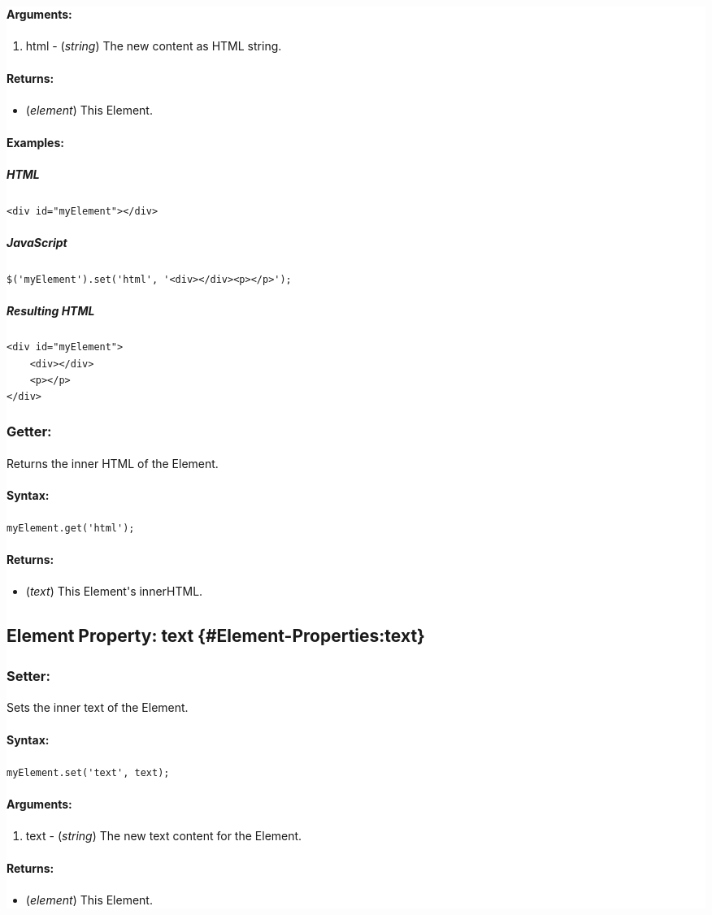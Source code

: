 #### Arguments:

1. html - (*string*) The new content as HTML string.

#### Returns:

* (*element*) This Element.

#### Examples:

##### HTML

	<div id="myElement"></div>

##### JavaScript

	$('myElement').set('html', '<div></div><p></p>');

##### Resulting HTML

	<div id="myElement">
		<div></div>
		<p></p>
	</div>

### Getter:

Returns the inner HTML of the Element.

#### Syntax:

	myElement.get('html');

#### Returns:

* (*text*) This Element's innerHTML.



Element Property: text {#Element-Properties:text}
-------------------------------------------------

### Setter:

Sets the inner text of the Element.

#### Syntax:

	myElement.set('text', text);

#### Arguments:

1. text - (*string*) The new text content for the Element.

#### Returns:

* (*element*) This Element.
